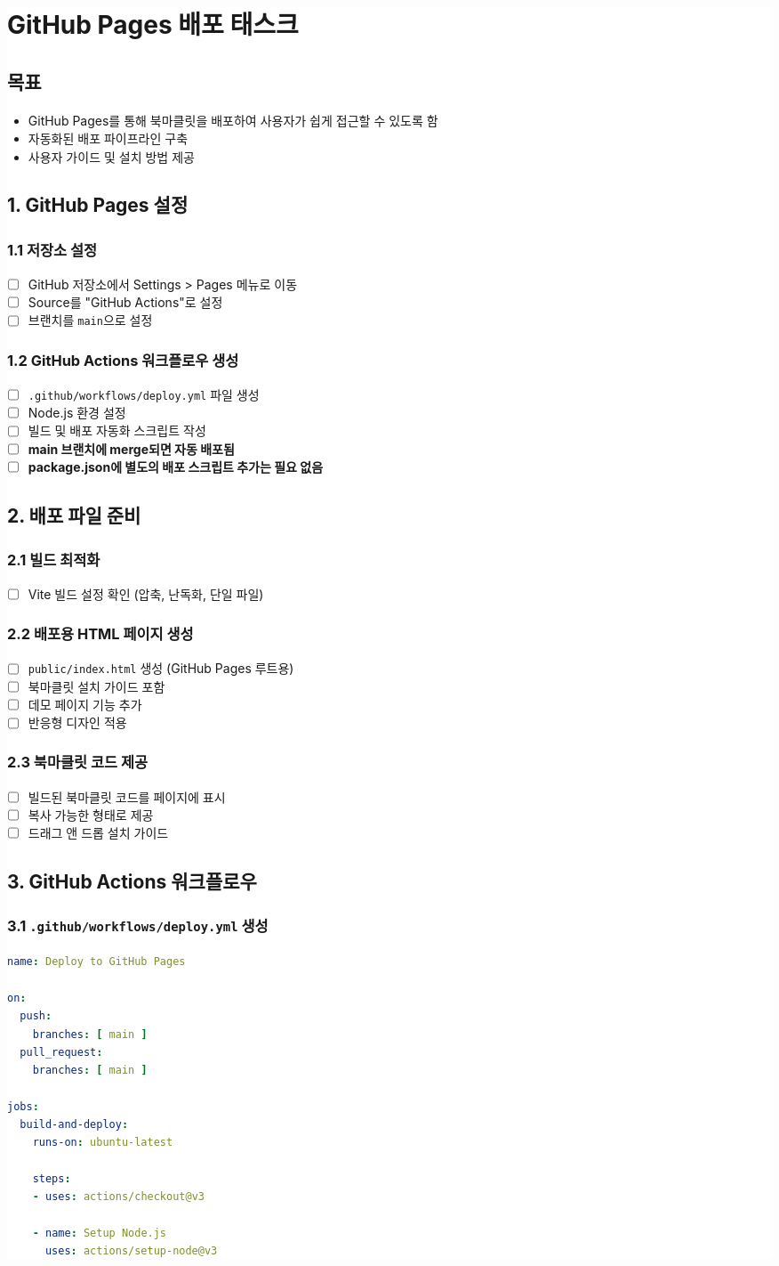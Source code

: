 # GitHub Pages 배포 태스크

## 목표
- GitHub Pages를 통해 북마클릿을 배포하여 사용자가 쉽게 접근할 수 있도록 함
- 자동화된 배포 파이프라인 구축
- 사용자 가이드 및 설치 방법 제공

## 1. GitHub Pages 설정

### 1.1 저장소 설정
- [ ] GitHub 저장소에서 Settings > Pages 메뉴로 이동
- [ ] Source를 "GitHub Actions"로 설정
- [ ] 브랜치를 `main`으로 설정

### 1.2 GitHub Actions 워크플로우 생성
- [ ] `.github/workflows/deploy.yml` 파일 생성
- [ ] Node.js 환경 설정
- [ ] 빌드 및 배포 자동화 스크립트 작성
- [ ] **main 브랜치에 merge되면 자동 배포됨**
- [ ] **package.json에 별도의 배포 스크립트 추가는 필요 없음**

## 2. 배포 파일 준비

### 2.1 빌드 최적화
- [ ] Vite 빌드 설정 확인 (압축, 난독화, 단일 파일)

### 2.2 배포용 HTML 페이지 생성
- [ ] `public/index.html` 생성 (GitHub Pages 루트용)
- [ ] 북마클릿 설치 가이드 포함
- [ ] 데모 페이지 기능 추가
- [ ] 반응형 디자인 적용

### 2.3 북마클릿 코드 제공
- [ ] 빌드된 북마클릿 코드를 페이지에 표시
- [ ] 복사 가능한 형태로 제공
- [ ] 드래그 앤 드롭 설치 가이드

## 3. GitHub Actions 워크플로우

### 3.1 `.github/workflows/deploy.yml` 생성
```yaml
name: Deploy to GitHub Pages

on:
  push:
    branches: [ main ]
  pull_request:
    branches: [ main ]

jobs:
  build-and-deploy:
    runs-on: ubuntu-latest
    
    steps:
    - uses: actions/checkout@v3
    
    - name: Setup Node.js
      uses: actions/setup-node@v3
```